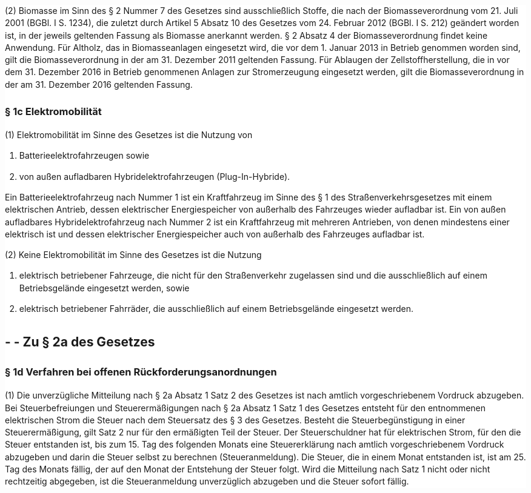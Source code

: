(2) Biomasse im Sinn des § 2 Nummer 7 des Gesetzes sind ausschließlich
Stoffe, die nach der Biomasseverordnung vom 21. Juli 2001 (BGBl. I S.
1234), die zuletzt durch Artikel 5 Absatz 10 des Gesetzes vom 24.
Februar 2012 (BGBl. I S. 212) geändert worden ist, in der jeweils
geltenden Fassung als Biomasse anerkannt werden. § 2 Absatz 4 der
Biomasseverordnung findet keine Anwendung. Für Altholz, das in
Biomasseanlagen eingesetzt wird, die vor dem 1. Januar 2013 in Betrieb
genommen worden sind, gilt die Biomasseverordnung in der am 31.
Dezember 2011 geltenden Fassung. Für Ablaugen der
Zellstoffherstellung, die in vor dem 31. Dezember 2016 in Betrieb
genommenen Anlagen zur Stromerzeugung eingesetzt werden, gilt die
Biomasseverordnung in der am 31. Dezember 2016 geltenden Fassung.


### § 1c Elektromobilität

(1) Elektromobilität im Sinne des Gesetzes ist die Nutzung von

1.  Batterieelektrofahrzeugen sowie


2.  von außen aufladbaren Hybridelektrofahrzeugen (Plug-In-Hybride).



Ein Batterieelektrofahrzeug nach Nummer 1 ist ein Kraftfahrzeug im
Sinne des § 1 des Straßenverkehrsgesetzes mit einem elektrischen
Antrieb, dessen elektrischer Energiespeicher von außerhalb des
Fahrzeuges wieder aufladbar ist. Ein von außen aufladbares
Hybridelektrofahrzeug nach Nummer 2 ist ein Kraftfahrzeug mit mehreren
Antrieben, von denen mindestens einer elektrisch ist und dessen
elektrischer Energiespeicher auch von außerhalb des Fahrzeuges
aufladbar ist.

(2) Keine Elektromobilität im Sinne des Gesetzes ist die Nutzung

1.  elektrisch betriebener Fahrzeuge, die nicht für den Straßenverkehr
    zugelassen sind und die ausschließlich auf einem Betriebsgelände
    eingesetzt werden, sowie


2.  elektrisch betriebener Fahrräder, die ausschließlich auf einem
    Betriebsgelände eingesetzt werden.





## - - Zu § 2a des Gesetzes



### § 1d Verfahren bei offenen Rückforderungsanordnungen

(1) Die unverzügliche Mitteilung nach § 2a Absatz 1 Satz 2 des
Gesetzes ist nach amtlich vorgeschriebenem Vordruck abzugeben. Bei
Steuerbefreiungen und Steuerermäßigungen nach § 2a Absatz 1 Satz 1 des
Gesetzes entsteht für den entnommenen elektrischen Strom die Steuer
nach dem Steuersatz des § 3 des Gesetzes. Besteht die
Steuerbegünstigung in einer Steuerermäßigung, gilt Satz 2 nur für den
ermäßigten Teil der Steuer. Der Steuerschuldner hat für elektrischen
Strom, für den die Steuer entstanden ist, bis zum 15. Tag des
folgenden Monats eine Steuererklärung nach amtlich vorgeschriebenem
Vordruck abzugeben und darin die Steuer selbst zu berechnen
(Steueranmeldung). Die Steuer, die in einem Monat entstanden ist, ist
am 25. Tag des Monats fällig, der auf den Monat der Entstehung der
Steuer folgt. Wird die Mitteilung nach Satz 1 nicht oder nicht
rechtzeitig abgegeben, ist die Steueranmeldung unverzüglich abzugeben
und die Steuer sofort fällig.
